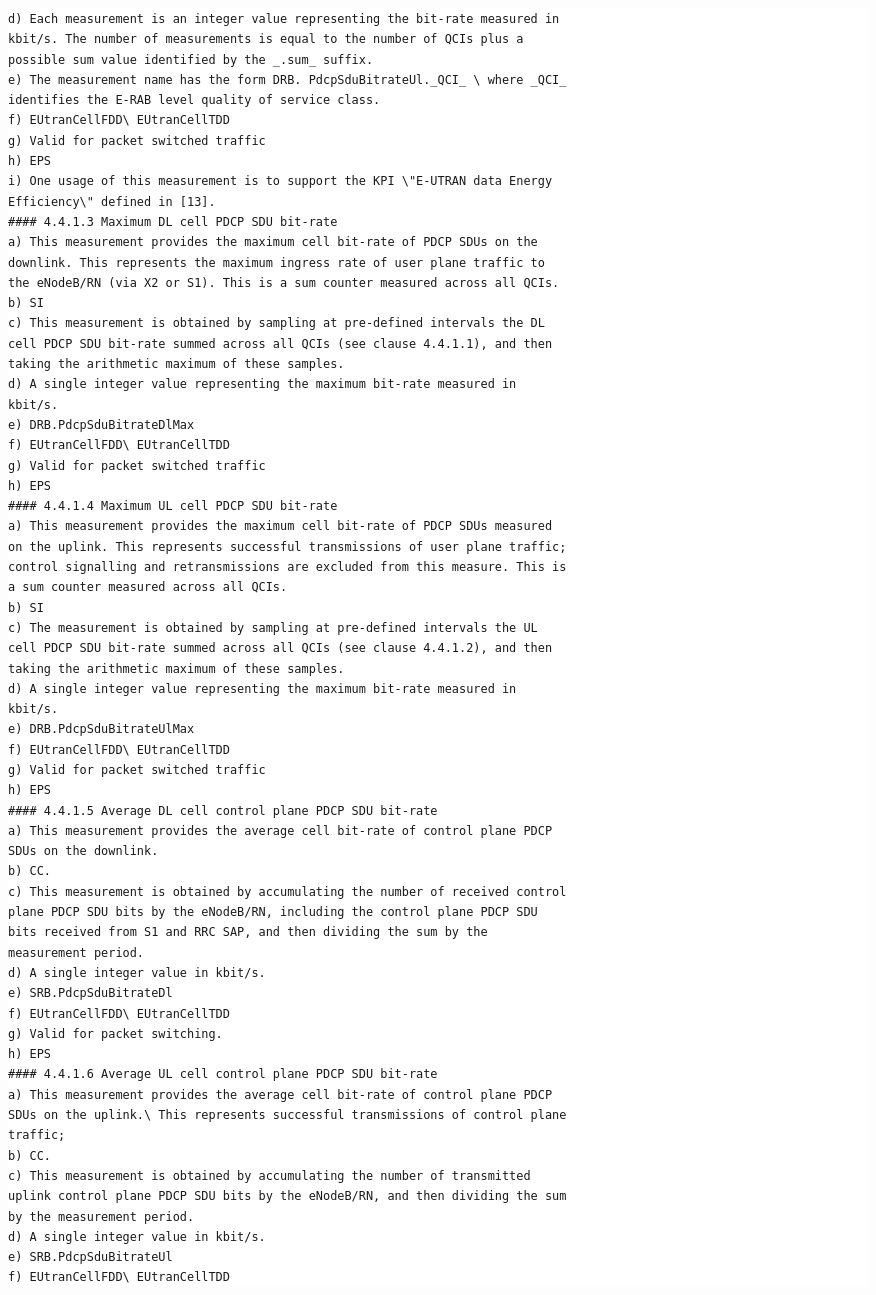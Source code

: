 ```{=html}
d) Each measurement is an integer value representing the bit-rate measured in
kbit/s. The number of measurements is equal to the number of QCIs plus a
possible sum value identified by the _.sum_ suffix.
e) The measurement name has the form DRB. PdcpSduBitrateUl._QCI_ \ where _QCI_
identifies the E-RAB level quality of service class.
f) EUtranCellFDD\ EUtranCellTDD
g) Valid for packet switched traffic
h) EPS
i) One usage of this measurement is to support the KPI \"E-UTRAN data Energy
Efficiency\" defined in [13].
#### 4.4.1.3 Maximum DL cell PDCP SDU bit-rate
a) This measurement provides the maximum cell bit-rate of PDCP SDUs on the
downlink. This represents the maximum ingress rate of user plane traffic to
the eNodeB/RN (via X2 or S1). This is a sum counter measured across all QCIs.
b) SI
c) This measurement is obtained by sampling at pre-defined intervals the DL
cell PDCP SDU bit-rate summed across all QCIs (see clause 4.4.1.1), and then
taking the arithmetic maximum of these samples.
d) A single integer value representing the maximum bit-rate measured in
kbit/s.
e) DRB.PdcpSduBitrateDlMax
f) EUtranCellFDD\ EUtranCellTDD
g) Valid for packet switched traffic
h) EPS
#### 4.4.1.4 Maximum UL cell PDCP SDU bit-rate
a) This measurement provides the maximum cell bit-rate of PDCP SDUs measured
on the uplink. This represents successful transmissions of user plane traffic;
control signalling and retransmissions are excluded from this measure. This is
a sum counter measured across all QCIs.
b) SI
c) The measurement is obtained by sampling at pre-defined intervals the UL
cell PDCP SDU bit-rate summed across all QCIs (see clause 4.4.1.2), and then
taking the arithmetic maximum of these samples.
d) A single integer value representing the maximum bit-rate measured in
kbit/s.
e) DRB.PdcpSduBitrateUlMax
f) EUtranCellFDD\ EUtranCellTDD
g) Valid for packet switched traffic
h) EPS
#### 4.4.1.5 Average DL cell control plane PDCP SDU bit-rate
a) This measurement provides the average cell bit-rate of control plane PDCP
SDUs on the downlink.
b) CC.
c) This measurement is obtained by accumulating the number of received control
plane PDCP SDU bits by the eNodeB/RN, including the control plane PDCP SDU
bits received from S1 and RRC SAP, and then dividing the sum by the
measurement period.
d) A single integer value in kbit/s.
e) SRB.PdcpSduBitrateDl
f) EUtranCellFDD\ EUtranCellTDD
g) Valid for packet switching.
h) EPS
#### 4.4.1.6 Average UL cell control plane PDCP SDU bit-rate
a) This measurement provides the average cell bit-rate of control plane PDCP
SDUs on the uplink.\ This represents successful transmissions of control plane
traffic;
b) CC.
c) This measurement is obtained by accumulating the number of transmitted
uplink control plane PDCP SDU bits by the eNodeB/RN, and then dividing the sum
by the measurement period.
d) A single integer value in kbit/s.
e) SRB.PdcpSduBitrateUl
f) EUtranCellFDD\ EUtranCellTDD
```